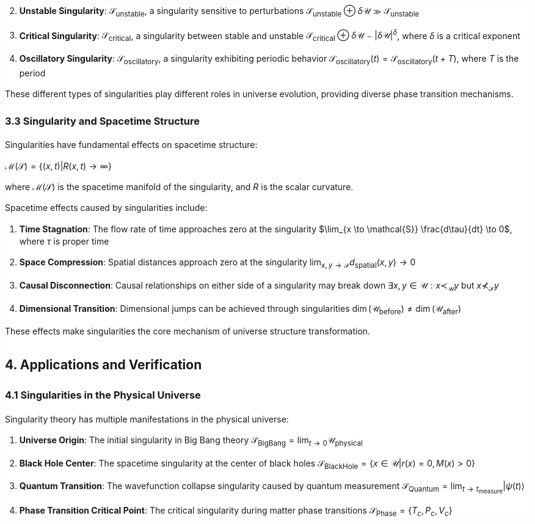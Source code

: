 2. **Unstable Singularity**: $`\mathcal{S}_{\text{unstable}}`$, a singularity sensitive to perturbations
   $`\mathcal{S}_{\text{unstable}} \oplus \delta\mathcal{U} \gg \mathcal{S}_{\text{unstable}}`$

3. **Critical Singularity**: $`\mathcal{S}_{\text{critical}}`$, a singularity between stable and unstable
   $`\mathcal{S}_{\text{critical}} \oplus \delta\mathcal{U} \sim |\delta\mathcal{U}|^{\delta}`$, where $`\delta`$ is a critical exponent

4. **Oscillatory Singularity**: $`\mathcal{S}_{\text{oscillatory}}`$, a singularity exhibiting periodic behavior
   $`\mathcal{S}_{\text{oscillatory}}(t) = \mathcal{S}_{\text{oscillatory}}(t + T)`$, where $`T`$ is the period

These different types of singularities play different roles in universe evolution, providing diverse phase transition mechanisms.

### 3.3 Singularity and Spacetime Structure

Singularities have fundamental effects on spacetime structure:

$`\mathcal{M}(\mathcal{S}) = \{(x,t) | R(x,t) \to \infty\}`$

where $`\mathcal{M}(\mathcal{S})`$ is the spacetime manifold of the singularity, and $`R`$ is the scalar curvature.

Spacetime effects caused by singularities include:

1. **Time Stagnation**: The flow rate of time approaches zero at the singularity
   $`\lim_{x \to \mathcal{S}} \frac{d\tau}{dt} \to 0`$, where $`\tau`$ is proper time

2. **Space Compression**: Spatial distances approach zero at the singularity
   $`\lim_{x,y \to \mathcal{S}} d_{\text{spatial}}(x,y) \to 0`$

3. **Causal Disconnection**: Causal relationships on either side of a singularity may break down
   $`\exists x,y \in \mathcal{U}: x \prec_{\mathcal{U}} y \text{ but } x \not\prec_{\mathcal{S}} y`$

4. **Dimensional Transition**: Dimensional jumps can be achieved through singularities
   $`\dim(\mathcal{U}_{\text{before}}) \neq \dim(\mathcal{U}_{\text{after}})`$

These effects make singularities the core mechanism of universe structure transformation.

## 4. Applications and Verification

### 4.1 Singularities in the Physical Universe

Singularity theory has multiple manifestations in the physical universe:

1. **Universe Origin**: The initial singularity in Big Bang theory
   $`\mathcal{S}_{\text{BigBang}} = \lim_{t \to 0} \mathcal{U}_{\text{physical}}`$

2. **Black Hole Center**: The spacetime singularity at the center of black holes
   $`\mathcal{S}_{\text{BlackHole}} = \{x \in \mathcal{U} | r(x) = 0, M(x) > 0\}`$

3. **Quantum Transition**: The wavefunction collapse singularity caused by quantum measurement
   $`\mathcal{S}_{\text{Quantum}} = \lim_{t \to t_{\text{measure}}} |\psi(t)\rangle`$

4. **Phase Transition Critical Point**: The critical singularity during matter phase transitions
   $`\mathcal{S}_{\text{Phase}} = \{T_c, P_c, V_c\}`$
